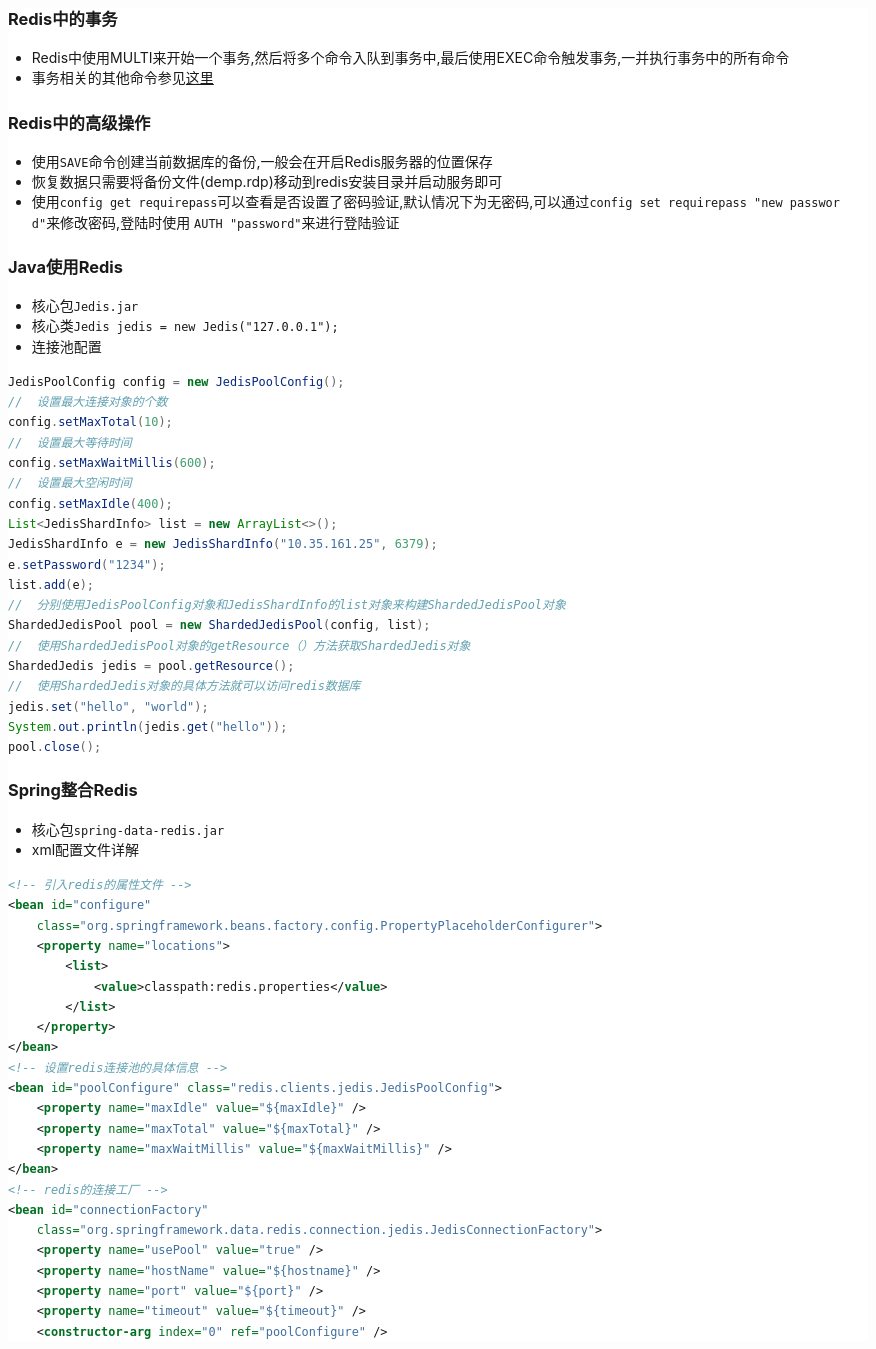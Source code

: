### Redis中的事务
- Redis中使用MULTI来开始一个事务,然后将多个命令入队到事务中,最后使用EXEC命令触发事务,一并执行事务中的所有命令 
- 事务相关的其他命令参见[这里](http://www.runoob.com/redis/redis-transactions.html)

### Redis中的高级操作
- 使用`SAVE`命令创建当前数据库的备份,一般会在开启Redis服务器的位置保存
- 恢复数据只需要将备份文件(demp.rdp)移动到redis安装目录并启动服务即可
- 使用`config get requirepass`可以查看是否设置了密码验证,默认情况下为无密码,可以通过`config set requirepass "new password"`来修改密码,登陆时使用 `AUTH "password"`来进行登陆验证

### Java使用Redis
- 核心包`Jedis.jar`
- 核心类`Jedis jedis = new Jedis("127.0.0.1");`
- 连接池配置
``` java
JedisPoolConfig config = new JedisPoolConfig();
//  设置最大连接对象的个数
config.setMaxTotal(10);
//  设置最大等待时间
config.setMaxWaitMillis(600);
//  设置最大空闲时间
config.setMaxIdle(400);
List<JedisShardInfo> list = new ArrayList<>();
JedisShardInfo e = new JedisShardInfo("10.35.161.25", 6379);
e.setPassword("1234");
list.add(e);
//  分别使用JedisPoolConfig对象和JedisShardInfo的list对象来构建ShardedJedisPool对象
ShardedJedisPool pool = new ShardedJedisPool(config, list);
//  使用ShardedJedisPool对象的getResource（）方法获取ShardedJedis对象
ShardedJedis jedis = pool.getResource();
//  使用ShardedJedis对象的具体方法就可以访问redis数据库
jedis.set("hello", "world");
System.out.println(jedis.get("hello"));
pool.close();
```

### Spring整合Redis
- 核心包`spring-data-redis.jar`
- xml配置文件详解
```xml
<!-- 引入redis的属性文件 -->
<bean id="configure"
    class="org.springframework.beans.factory.config.PropertyPlaceholderConfigurer">
    <property name="locations">
        <list>
            <value>classpath:redis.properties</value>
        </list>
    </property>
</bean>
<!-- 设置redis连接池的具体信息 -->
<bean id="poolConfigure" class="redis.clients.jedis.JedisPoolConfig">
    <property name="maxIdle" value="${maxIdle}" />
    <property name="maxTotal" value="${maxTotal}" />
    <property name="maxWaitMillis" value="${maxWaitMillis}" />
</bean>
<!-- redis的连接工厂 -->
<bean id="connectionFactory"
    class="org.springframework.data.redis.connection.jedis.JedisConnectionFactory">
    <property name="usePool" value="true" />
    <property name="hostName" value="${hostname}" />    
    <property name="port" value="${port}" />
    <property name="timeout" value="${timeout}" />
    <constructor-arg index="0" ref="poolConfigure" />
```